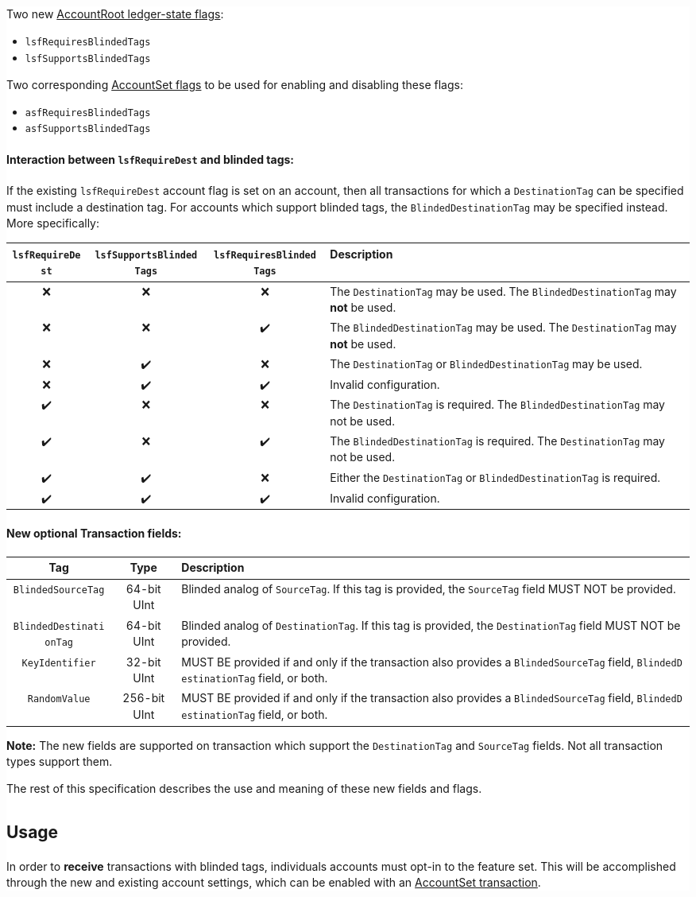 Two new [AccountRoot ledger-state flags](https://xrpl.org/accountroot.html#accountroot-flags):

- `lsfRequiresBlindedTags`
- `lsfSupportsBlindedTags`

Two corresponding [AccountSet flags](https://xrpl.org/accountset.html#accountset-flags) to be used for enabling and disabling these flags:

- `asfRequiresBlindedTags`
- `asfSupportsBlindedTags`

#### Interaction between `lsfRequireDest` and blinded tags:

If the existing `lsfRequireDest` account flag is set on an account, then all transactions for which a `DestinationTag` can be specified must include a destination tag. For accounts which support blinded tags, the `BlindedDestinationTag` may be specified instead. More specifically:

|  `lsfRequireDest`  | `lsfSupportsBlindedTags` | `lsfRequiresBlindedTags` | Description                                                                        |
| :----------------: | :----------------------: | :----------------------: | :--------------------------------------------------------------------------------- |
|        :x:         |           :x:            |           :x:            | The `DestinationTag` may be used. The `BlindedDestinationTag` may **not** be used. |
|        :x:         |           :x:            |    :heavy_check_mark:    | The `BlindedDestinationTag` may be used. The `DestinationTag` may **not** be used. |
|        :x:         |    :heavy_check_mark:    |           :x:            | The `DestinationTag` or `BlindedDestinationTag` may be used.                       |
|        :x:         |    :heavy_check_mark:    |    :heavy_check_mark:    | Invalid configuration.                                                             |
| :heavy_check_mark: |           :x:            |           :x:            | The `DestinationTag` is required. The `BlindedDestinationTag` may not be used.     |
| :heavy_check_mark: |           :x:            |    :heavy_check_mark:    | The `BlindedDestinationTag` is required. The `DestinationTag` may not be used.     |
| :heavy_check_mark: |    :heavy_check_mark:    |           :x:            | Either the `DestinationTag` or `BlindedDestinationTag` is required.                |
| :heavy_check_mark: |    :heavy_check_mark:    |    :heavy_check_mark:    | Invalid configuration.                                                             |

#### New optional Transaction fields:

|           Tag           |     Type     | Description                                                                                                                       |
| :---------------------: | :----------: | :-------------------------------------------------------------------------------------------------------------------------------- |
|   `BlindedSourceTag`    | 64-bit UInt  | Blinded analog of `SourceTag`. If this tag is provided, the `SourceTag` field MUST NOT be provided.                               |
| `BlindedDestinationTag` | 64-bit UInt  | Blinded analog of `DestinationTag`. If this tag is provided, the `DestinationTag` field MUST NOT be provided.                     |
|     `KeyIdentifier`     | 32-bit UInt  | MUST BE provided if and only if the transaction also provides a `BlindedSourceTag` field, `BlindedDestinationTag` field, or both. |
|      `RandomValue`      | 256-bit UInt | MUST BE provided if and only if the transaction also provides a `BlindedSourceTag` field, `BlindedDestinationTag` field, or both. |

**Note:** The new fields are supported on transaction which support the `DestinationTag` and `SourceTag` fields. Not all transaction types support them.

The rest of this specification describes the use and meaning of these new fields and flags.

## Usage

In order to **receive** transactions with blinded tags, individuals accounts must opt-in to the feature set. This will be accomplished through the new and existing account settings, which can be enabled with an [AccountSet transaction](https://xrpl.org/accountset.html).
